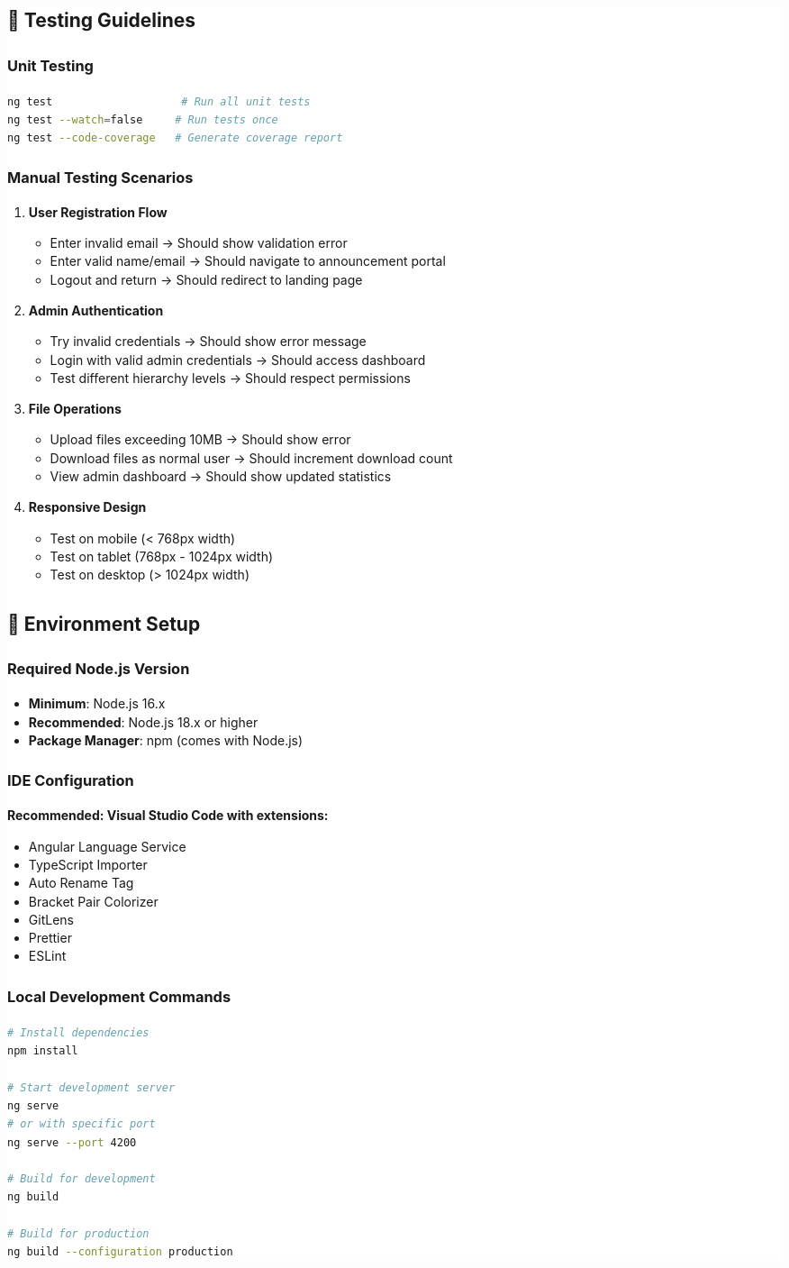 ## 🧪 Testing Guidelines

### Unit Testing
```bash
ng test                    # Run all unit tests
ng test --watch=false     # Run tests once
ng test --code-coverage   # Generate coverage report
```

### Manual Testing Scenarios
1. **User Registration Flow**
   - Enter invalid email → Should show validation error
   - Enter valid name/email → Should navigate to announcement portal
   - Logout and return → Should redirect to landing page

2. **Admin Authentication**
   - Try invalid credentials → Should show error message
   - Login with valid admin credentials → Should access dashboard
   - Test different hierarchy levels → Should respect permissions

3. **File Operations**
   - Upload files exceeding 10MB → Should show error
   - Download files as normal user → Should increment download count
   - View admin dashboard → Should show updated statistics

4. **Responsive Design**
   - Test on mobile (< 768px width)
   - Test on tablet (768px - 1024px width)
   - Test on desktop (> 1024px width)

## 🔧 Environment Setup

### Required Node.js Version
- **Minimum**: Node.js 16.x
- **Recommended**: Node.js 18.x or higher
- **Package Manager**: npm (comes with Node.js)

### IDE Configuration
**Recommended: Visual Studio Code with extensions:**
- Angular Language Service
- TypeScript Importer
- Auto Rename Tag
- Bracket Pair Colorizer
- GitLens
- Prettier
- ESLint

### Local Development Commands
```bash
# Install dependencies
npm install

# Start development server
ng serve
# or with specific port
ng serve --port 4200

# Build for development
ng build

# Build for production
ng build --configuration production
```